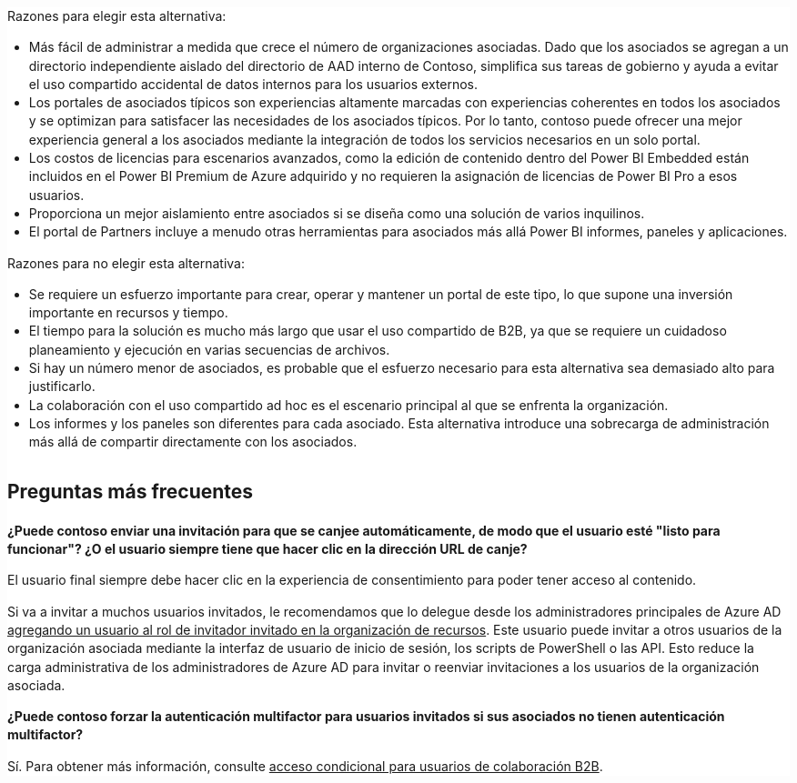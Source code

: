 Razones para elegir esta alternativa:

- Más fácil de administrar a medida que crece el número de organizaciones asociadas. Dado que los asociados se agregan a un directorio independiente aislado del directorio de AAD interno de Contoso, simplifica sus tareas de gobierno y ayuda a evitar el uso compartido accidental de datos internos para los usuarios externos.
- Los portales de asociados típicos son experiencias altamente marcadas con experiencias coherentes en todos los asociados y se optimizan para satisfacer las necesidades de los asociados típicos. Por lo tanto, contoso puede ofrecer una mejor experiencia general a los asociados mediante la integración de todos los servicios necesarios en un solo portal.
- Los costos de licencias para escenarios avanzados, como la edición de contenido dentro del Power BI Embedded están incluidos en el Power BI Premium de Azure adquirido y no requieren la asignación de licencias de Power BI Pro a esos usuarios.
- Proporciona un mejor aislamiento entre asociados si se diseña como una solución de varios inquilinos.
- El portal de Partners incluye a menudo otras herramientas para asociados más allá Power BI informes, paneles y aplicaciones.

Razones para no elegir esta alternativa:

- Se requiere un esfuerzo importante para crear, operar y mantener un portal de este tipo, lo que supone una inversión importante en recursos y tiempo.
- El tiempo para la solución es mucho más largo que usar el uso compartido de B2B, ya que se requiere un cuidadoso planeamiento y ejecución en varias secuencias de archivos.
- Si hay un número menor de asociados, es probable que el esfuerzo necesario para esta alternativa sea demasiado alto para justificarlo.
- La colaboración con el uso compartido ad hoc es el escenario principal al que se enfrenta la organización.
- Los informes y los paneles son diferentes para cada asociado. Esta alternativa introduce una sobrecarga de administración más allá de compartir directamente con los asociados.



## <a name="faq"></a>Preguntas más frecuentes

**¿Puede contoso enviar una invitación para que se canjee automáticamente, de modo que el usuario esté "listo para funcionar"? ¿O el usuario siempre tiene que hacer clic en la dirección URL de canje?**

El usuario final siempre debe hacer clic en la experiencia de consentimiento para poder tener acceso al contenido.

Si va a invitar a muchos usuarios invitados, le recomendamos que lo delegue desde los administradores principales de Azure AD [agregando un usuario al rol de invitador invitado en la organización de recursos](/azure/active-directory/active-directory-b2b-add-guest-to-role). Este usuario puede invitar a otros usuarios de la organización asociada mediante la interfaz de usuario de inicio de sesión, los scripts de PowerShell o las API. Esto reduce la carga administrativa de los administradores de Azure AD para invitar o reenviar invitaciones a los usuarios de la organización asociada.

**¿Puede contoso forzar la autenticación multifactor para usuarios invitados si sus asociados no tienen autenticación multifactor?**

Sí. Para obtener más información, consulte [acceso condicional para usuarios de colaboración B2B](/azure/active-directory/active-directory-b2b-mfa-instructions).
